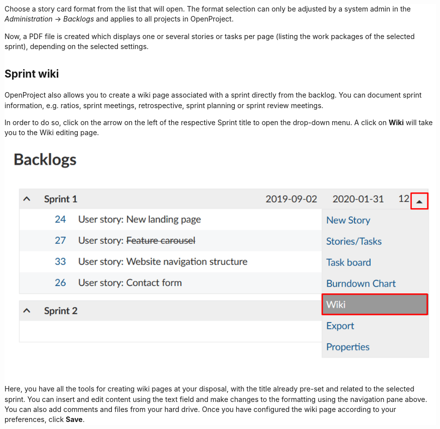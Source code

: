 Choose a story card format from the list that will open. The format selection can only be adjusted by a system admin in the *Administration* -> *Backlogs* and applies to all projects in OpenProject.

Now, a PDF file is created which displays one or several stories or tasks per page (listing the work packages of the selected sprint), depending on the selected settings.

## Sprint wiki

OpenProject also allows you to create a wiki page associated with a sprint directly from the backlog. You can document sprint information, e.g. ratios, sprint meetings, retrospective, sprint planning or sprint review meetings.

In order to do so, click on the arrow on the left of the respective Sprint title to open the drop-down menu. A click on **Wiki** will take you to the Wiki editing page.

![User-guide-sprint-wiki](User-guide-sprint-wiki.png)

Here, you have all the tools for creating wiki pages at your disposal, with the title already pre-set and related to the selected sprint. You can insert and edit content using the text field and make changes to the formatting using the navigation pane above. You can also add comments and files from your hard drive. Once you have configured the wiki page according to your preferences, click **Save**.
